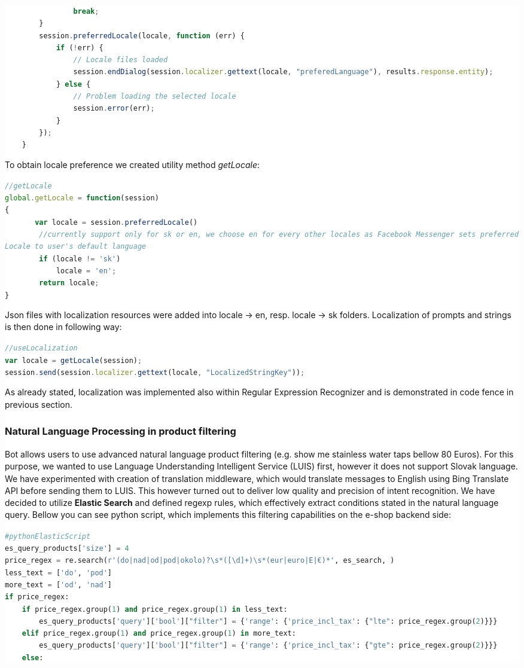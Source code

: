 ```javascript
                break;
        }
        session.preferredLocale(locale, function (err) {
            if (!err) {
                // Locale files loaded
                session.endDialog(session.localizer.gettext(locale, "preferedLanguage"), results.response.entity);
            } else {
                // Problem loading the selected locale
                session.error(err);
            }
        });
    }
```

To obtain locale preference we created utility method *getLocale*:

```javascript
//getLocale
global.getLocale = function(session)
{
       var locale = session.preferredLocale()
        //currently support only for sk or en, we choose en for every other locales as Facebook Messenger sets preferredLocale to user's default language
		if (locale != 'sk')
			locale = 'en';
        return locale;
}
```

Json files with localization resources were added into locale -> en, resp. locale -> sk folders. Localization of prompts and strings is then done in following way:

```javascript
//useLocalization
var locale = getLocale(session);
session.send(session.localizer.gettext(locale, "LocalizedStringKey"));
```

As already stated, localization was implemented also within Regular Expression Recognizer and is demonstrated in code fence in previous section.

### Natural Language Processing in product filtering

Bot allows users to use advanced natural language product filtering (e.g. show me stainless water taps bellow 80 Euros). For this purpose, we wanted to use Language Understanding Intelligent Service (LUIS) first, however it does not support Slovak language. We have experimented with creation of translation middleware, which would translate messages to English using Bing Translate API before sending them to LUIS. This however turned out to deliver low quality and precision of intent recognition. We have decided to utilize **Elastic Search** and defined regexp rules, which effectively extract conditions stated in the natural language query. Bellow you can see python script, which implements this filtering capabilities on the e-shop backend side:

~~~~python
#pythonElasticScript
es_query_products['size'] = 4
price_regex = re.search(r'(do|nad|od|pod|okolo)?\s*([\d]+)\s*(eur|euro|E|€)*', es_search, )
less_text = ['do', 'pod']
more_text = ['od', 'nad']
if price_regex:
    if price_regex.group(1) and price_regex.group(1) in less_text:
        es_query_products['query']['bool']["filter"] = {'range': {'price_incl_tax': {"lte": price_regex.group(2)}}}
    elif price_regex.group(1) and price_regex.group(1) in more_text:
        es_query_products['query']['bool']["filter"] = {'range': {'price_incl_tax': {"gte": price_regex.group(2)}}}
    else:
~~~~